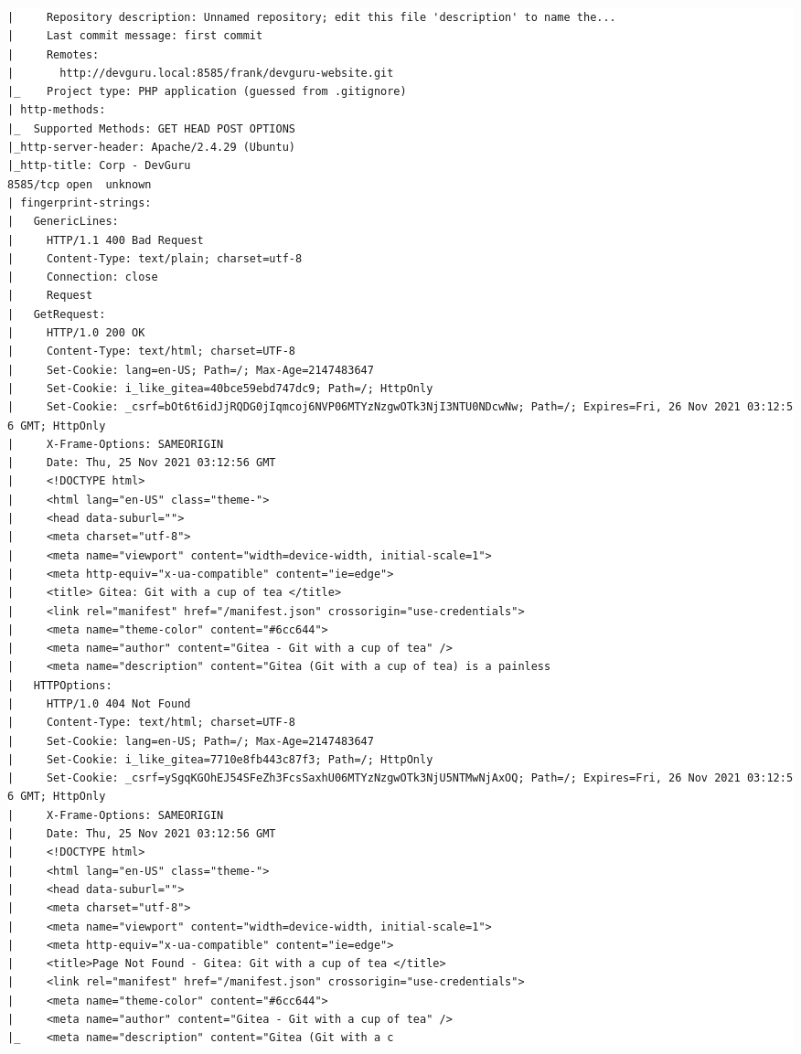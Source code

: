 ```console
|     Repository description: Unnamed repository; edit this file 'description' to name the...
|     Last commit message: first commit
|     Remotes:
|       http://devguru.local:8585/frank/devguru-website.git
|_    Project type: PHP application (guessed from .gitignore)
| http-methods:
|_  Supported Methods: GET HEAD POST OPTIONS
|_http-server-header: Apache/2.4.29 (Ubuntu)
|_http-title: Corp - DevGuru
8585/tcp open  unknown
| fingerprint-strings:
|   GenericLines:
|     HTTP/1.1 400 Bad Request
|     Content-Type: text/plain; charset=utf-8
|     Connection: close
|     Request
|   GetRequest:
|     HTTP/1.0 200 OK
|     Content-Type: text/html; charset=UTF-8
|     Set-Cookie: lang=en-US; Path=/; Max-Age=2147483647
|     Set-Cookie: i_like_gitea=40bce59ebd747dc9; Path=/; HttpOnly
|     Set-Cookie: _csrf=bOt6t6idJjRQDG0jIqmcoj6NVP06MTYzNzgwOTk3NjI3NTU0NDcwNw; Path=/; Expires=Fri, 26 Nov 2021 03:12:56 GMT; HttpOnly
|     X-Frame-Options: SAMEORIGIN
|     Date: Thu, 25 Nov 2021 03:12:56 GMT
|     <!DOCTYPE html>
|     <html lang="en-US" class="theme-">
|     <head data-suburl="">
|     <meta charset="utf-8">
|     <meta name="viewport" content="width=device-width, initial-scale=1">
|     <meta http-equiv="x-ua-compatible" content="ie=edge">
|     <title> Gitea: Git with a cup of tea </title>
|     <link rel="manifest" href="/manifest.json" crossorigin="use-credentials">
|     <meta name="theme-color" content="#6cc644">
|     <meta name="author" content="Gitea - Git with a cup of tea" />
|     <meta name="description" content="Gitea (Git with a cup of tea) is a painless
|   HTTPOptions:
|     HTTP/1.0 404 Not Found
|     Content-Type: text/html; charset=UTF-8
|     Set-Cookie: lang=en-US; Path=/; Max-Age=2147483647
|     Set-Cookie: i_like_gitea=7710e8fb443c87f3; Path=/; HttpOnly
|     Set-Cookie: _csrf=ySgqKGOhEJ54SFeZh3FcsSaxhU06MTYzNzgwOTk3NjU5NTMwNjAxOQ; Path=/; Expires=Fri, 26 Nov 2021 03:12:56 GMT; HttpOnly
|     X-Frame-Options: SAMEORIGIN
|     Date: Thu, 25 Nov 2021 03:12:56 GMT
|     <!DOCTYPE html>
|     <html lang="en-US" class="theme-">
|     <head data-suburl="">
|     <meta charset="utf-8">
|     <meta name="viewport" content="width=device-width, initial-scale=1">
|     <meta http-equiv="x-ua-compatible" content="ie=edge">
|     <title>Page Not Found - Gitea: Git with a cup of tea </title>
|     <link rel="manifest" href="/manifest.json" crossorigin="use-credentials">
|     <meta name="theme-color" content="#6cc644">
|     <meta name="author" content="Gitea - Git with a cup of tea" />
|_    <meta name="description" content="Gitea (Git with a c
```
